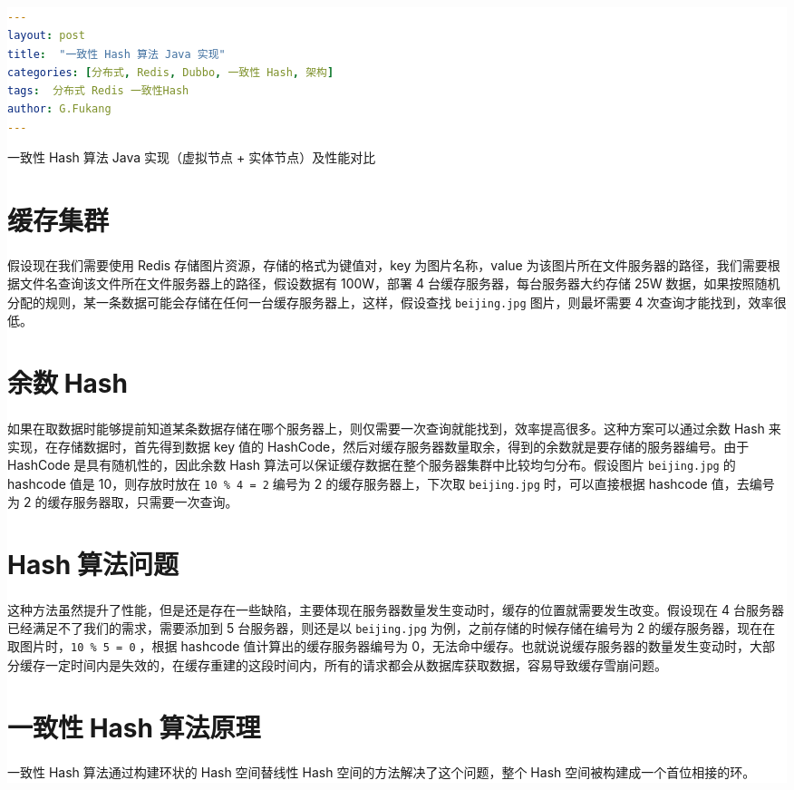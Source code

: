 ```yaml
---
layout: post
title:  "一致性 Hash 算法 Java 实现"
categories: [分布式, Redis, Dubbo, 一致性 Hash, 架构]
tags:  分布式 Redis 一致性Hash
author: G.Fukang
---
```

一致性 Hash 算法 Java 实现（虚拟节点 + 实体节点）及性能对比

# 缓存集群

假设现在我们需要使用 Redis 存储图片资源，存储的格式为键值对，key 为图片名称，value 为该图片所在文件服务器的路径，我们需要根据文件名查询该文件所在文件服务器上的路径，假设数据有 100W，部署 4 台缓存服务器，每台服务器大约存储 25W 数据，如果按照随机分配的规则，某一条数据可能会存储在任何一台缓存服务器上，这样，假设查找 `beijing.jpg` 图片，则最坏需要 4 次查询才能找到，效率很低。

# 余数 Hash

如果在取数据时能够提前知道某条数据存储在哪个服务器上，则仅需要一次查询就能找到，效率提高很多。这种方案可以通过余数 Hash 来实现，在存储数据时，首先得到数据 key 值的 HashCode，然后对缓存服务器数量取余，得到的余数就是要存储的服务器编号。由于 HashCode 是具有随机性的，因此余数 Hash 算法可以保证缓存数据在整个服务器集群中比较均匀分布。假设图片 `beijing.jpg` 的 hashcode 值是 10，则存放时放在 `10 % 4 = 2` 编号为 2 的缓存服务器上，下次取 `beijing.jpg` 时，可以直接根据 hashcode 值，去编号为 2 的缓存服务器取，只需要一次查询。

# Hash 算法问题

这种方法虽然提升了性能，但是还是存在一些缺陷，主要体现在服务器数量发生变动时，缓存的位置就需要发生改变。假设现在 4 台服务器已经满足不了我们的需求，需要添加到 5 台服务器，则还是以 `beijing.jpg` 为例，之前存储的时候存储在编号为 2 的缓存服务器，现在在取图片时，`10 % 5 = 0` ，根据 hashcode 值计算出的缓存服务器编号为 0，无法命中缓存。也就说说缓存服务器的数量发生变动时，大部分缓存一定时间内是失效的，在缓存重建的这段时间内，所有的请求都会从数据库获取数据，容易导致缓存雪崩问题。

# 一致性 Hash 算法原理

一致性 Hash 算法通过构建环状的 Hash 空间替线性 Hash 空间的方法解决了这个问题，整个 Hash 空间被构建成一个首位相接的环。
